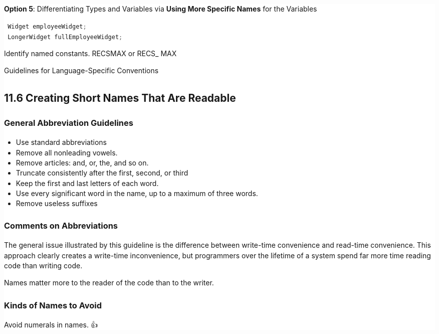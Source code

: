 ```java
```
**Option 5**: Differentiating Types and Variables via **Using More Specific Names** for the Variables
```java
 Widget employeeWidget;
 LongerWidget fullEmployeeWidget;
```
Identify named constants. RECSMAX or RECS_ MAX

Guidelines for Language-Specific Conventions
## 11.6 Creating Short Names That Are Readable
### General Abbreviation Guidelines
- Use standard abbreviations
- Remove all nonleading vowels.
- Remove articles: and, or, the, and so on. 
- Truncate consistently after the first, second, or third 
- Keep the first and last letters of each word. 
- Use every significant word in the name, up to a maximum of three words.
- Remove useless suffixes
### Comments on Abbreviations 
The general issue illustrated by this guideline is the difference between write-time convenience and read-time convenience. This approach clearly creates a write-time inconvenience, but programmers over the lifetime of a system spend far more time reading code than writing code.

Names matter more to the reader of the code than to the writer.
### Kinds of Names to Avoid
Avoid numerals in names. 
👍
